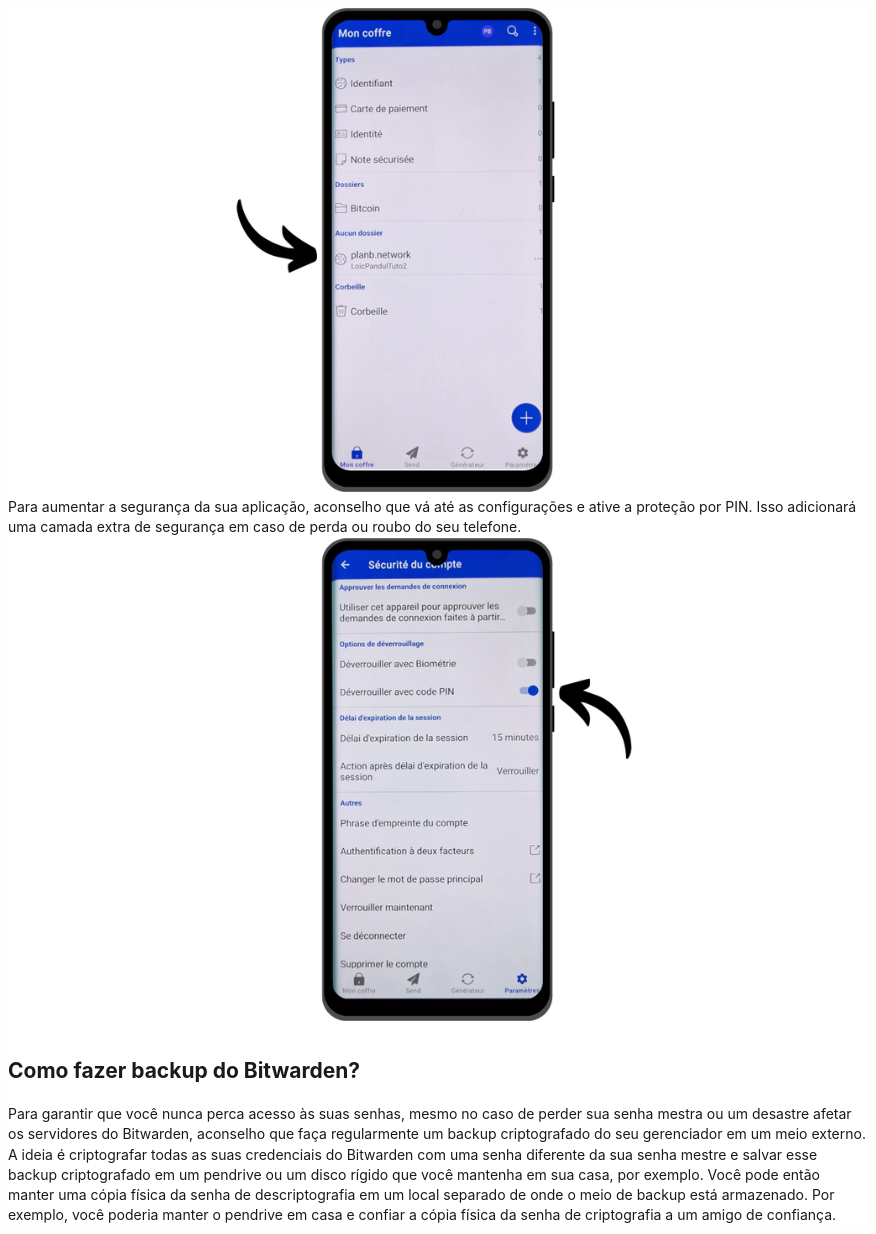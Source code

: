 ![BITWARDEN](assets/notext/63.webp)
Para aumentar a segurança da sua aplicação, aconselho que vá até as configurações e ative a proteção por PIN. Isso adicionará uma camada extra de segurança em caso de perda ou roubo do seu telefone.
![BITWARDEN](assets/notext/64.webp)
## Como fazer backup do Bitwarden?
Para garantir que você nunca perca acesso às suas senhas, mesmo no caso de perder sua senha mestra ou um desastre afetar os servidores do Bitwarden, aconselho que faça regularmente um backup criptografado do seu gerenciador em um meio externo.
A ideia é criptografar todas as suas credenciais do Bitwarden com uma senha diferente da sua senha mestre e salvar esse backup criptografado em um pendrive ou um disco rígido que você mantenha em sua casa, por exemplo. Você pode então manter uma cópia física da senha de descriptografia em um local separado de onde o meio de backup está armazenado. Por exemplo, você poderia manter o pendrive em casa e confiar a cópia física da senha de criptografia a um amigo de confiança.